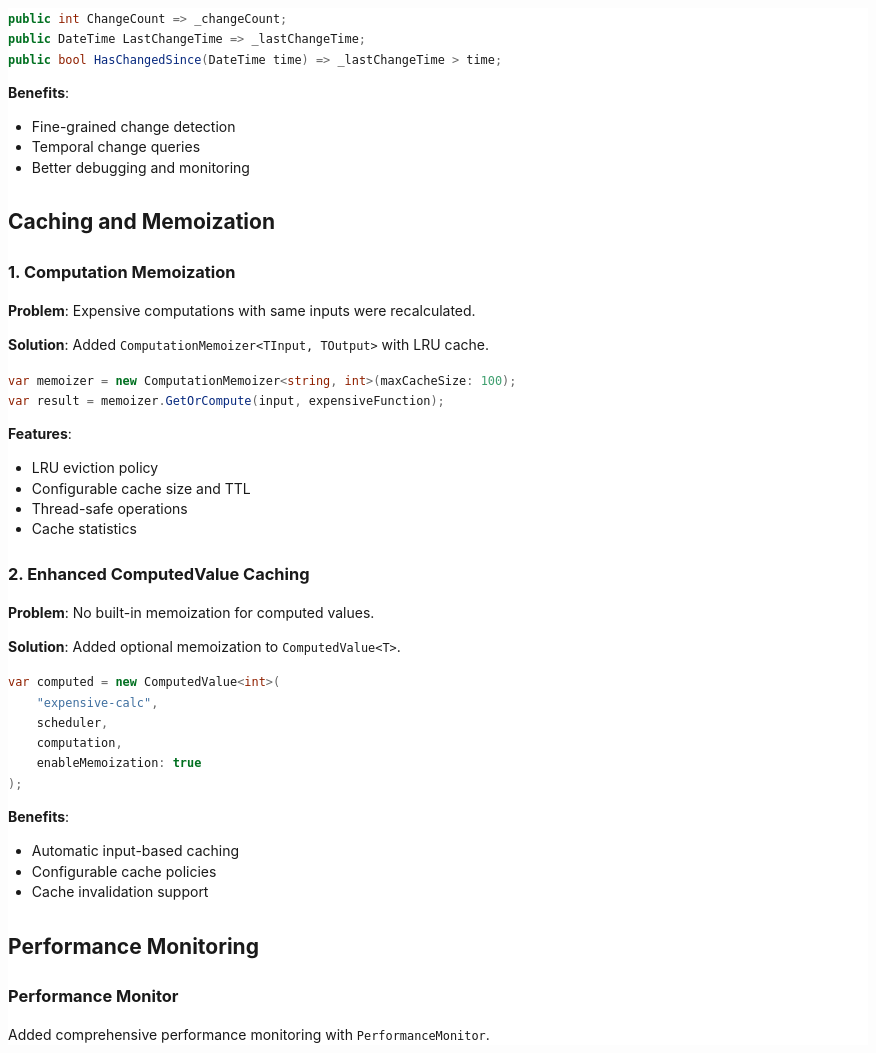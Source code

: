 ```csharp
public int ChangeCount => _changeCount;
public DateTime LastChangeTime => _lastChangeTime;
public bool HasChangedSince(DateTime time) => _lastChangeTime > time;
```

**Benefits**:
- Fine-grained change detection
- Temporal change queries
- Better debugging and monitoring

## Caching and Memoization

### 1. Computation Memoization

**Problem**: Expensive computations with same inputs were recalculated.

**Solution**: Added `ComputationMemoizer<TInput, TOutput>` with LRU cache.

```csharp
var memoizer = new ComputationMemoizer<string, int>(maxCacheSize: 100);
var result = memoizer.GetOrCompute(input, expensiveFunction);
```

**Features**:
- LRU eviction policy
- Configurable cache size and TTL
- Thread-safe operations
- Cache statistics

### 2. Enhanced ComputedValue Caching

**Problem**: No built-in memoization for computed values.

**Solution**: Added optional memoization to `ComputedValue<T>`.

```csharp
var computed = new ComputedValue<int>(
    "expensive-calc",
    scheduler,
    computation,
    enableMemoization: true
);
```

**Benefits**:
- Automatic input-based caching
- Configurable cache policies
- Cache invalidation support

## Performance Monitoring

### Performance Monitor

Added comprehensive performance monitoring with `PerformanceMonitor`.
